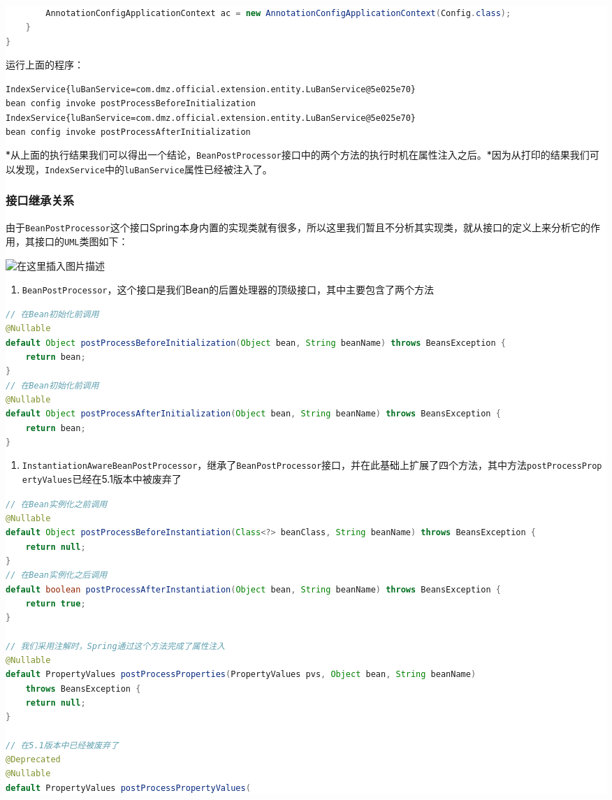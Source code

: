 ```java
        AnnotationConfigApplicationContext ac = new AnnotationConfigApplicationContext(Config.class);
    }
}
```

运行上面的程序：

```
IndexService{luBanService=com.dmz.official.extension.entity.LuBanService@5e025e70}
bean config invoke postProcessBeforeInitialization
IndexService{luBanService=com.dmz.official.extension.entity.LuBanService@5e025e70}
bean config invoke postProcessAfterInitialization
```

*从上面的执行结果我们可以得出一个结论，`BeanPostProcessor`接口中的两个方法的执行时机在属性注入之后。*因为从打印的结果我们可以发现，`IndexService`中的`luBanService`属性已经被注入了。

### 接口继承关系

由于`BeanPostProcessor`这个接口Spring本身内置的实现类就有很多，所以这里我们暂且不分析其实现类，就从接口的定义上来分析它的作用，其接口的`UML`类图如下：

![在这里插入图片描述](https://img-blog.csdnimg.cn/20200107003748737.png?x-oss-process=image/watermark,type_ZmFuZ3poZW5naGVpdGk,shadow_10,text_aHR0cHM6Ly9ibG9nLmNzZG4ubmV0L3FxXzQxOTA3OTkx,size_16,color_FFFFFF,t_70)

1. `BeanPostProcessor`，这个接口是我们Bean的后置处理器的顶级接口，其中主要包含了两个方法

```java
// 在Bean初始化前调用
@Nullable
default Object postProcessBeforeInitialization(Object bean, String beanName) throws BeansException {
    return bean;
}
// 在Bean初始化前调用
@Nullable
default Object postProcessAfterInitialization(Object bean, String beanName) throws BeansException {
    return bean;
}
```

1. `InstantiationAwareBeanPostProcessor`，继承了`BeanPostProcessor`接口，并在此基础上扩展了四个方法，其中方法`postProcessPropertyValues`已经在5.1版本中被废弃了

```java
// 在Bean实例化之前调用
@Nullable
default Object postProcessBeforeInstantiation(Class<?> beanClass, String beanName) throws BeansException {
    return null;
}
// 在Bean实例化之后调用
default boolean postProcessAfterInstantiation(Object bean, String beanName) throws BeansException {
    return true;
}

// 我们采用注解时，Spring通过这个方法完成了属性注入
@Nullable
default PropertyValues postProcessProperties(PropertyValues pvs, Object bean, String beanName)
    throws BeansException {
    return null;
}

// 在5.1版本中已经被废弃了 
@Deprecated
@Nullable
default PropertyValues postProcessPropertyValues(
```